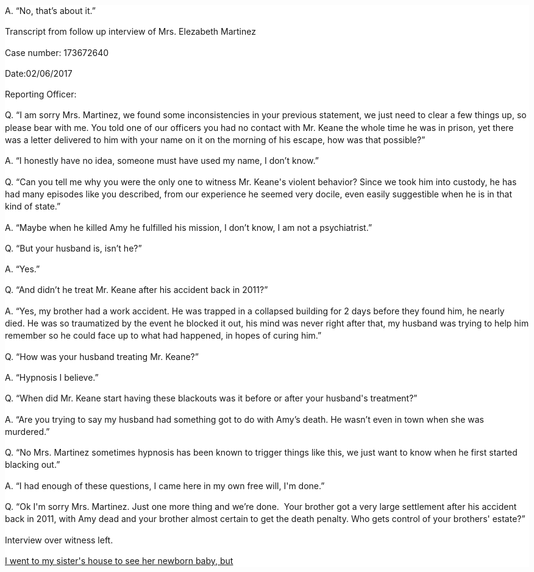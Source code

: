 A. “No, that’s about it.” 

Transcript from follow up interview of Mrs. Elezabeth Martinez 

Case number: 173672640 

Date:02/06/2017 

Reporting Officer: 

Q. “I am sorry Mrs. Martinez, we found some inconsistencies in your previous statement, we just need to clear a few things up, so please bear with me. You told one of our officers you had no contact with Mr. Keane the whole time he was in prison, yet there was a letter delivered to him with your name on it on the morning of his escape, how was that possible?”  

A. “I honestly have no idea, someone must have used my name, I don’t know.”  

Q. “Can you tell me why you were the only one to witness Mr. Keane's violent behavior? Since we took him into custody, he has had many episodes like you described, from our experience he seemed very docile, even easily suggestible when he is in that kind of state.” 

A. “Maybe when he killed Amy he fulfilled his mission, I don’t know, I am not a psychiatrist.” 

Q. “But your husband is, isn’t he?” 

A. “Yes.” 

Q. “And didn’t he treat Mr. Keane after his accident back in 2011?” 

A. “Yes, my brother had a work accident. He was trapped in a collapsed building for 2 days before they found him, he nearly died. He was so traumatized by the event he blocked it out, his mind was never right after that, my husband was trying to help him remember so he could face up to what had happened, in hopes of curing him.” 

Q. “How was your husband treating Mr. Keane?” 

A. “Hypnosis I believe.” 

Q. “When did Mr. Keane start having these blackouts was it before or after your husband's treatment?” 

A. “Are you trying to say my husband had something got to do with Amy’s death. He wasn’t even in town when she was murdered.” 

Q. “No Mrs. Martinez sometimes hypnosis has been known to trigger things like this, we just want to know when he first started blacking out.” 

A. “I had enough of these questions, I came here in my own free will, I'm done.” 

Q. “Ok I'm sorry Mrs. Martinez. Just one more thing and we’re done.  Your brother got a very large settlement after his accident back in 2011, with Amy dead and your brother almost certain to get the death penalty. Who gets control of your brothers' estate?” 

Interview over witness left. 

[I went to my sister's house to see her newborn baby, but](https://www.reddit.com/r/nosleep/comments/wz5lgo/i_went_to_my_sisters_house_to_see_her_newborn/)